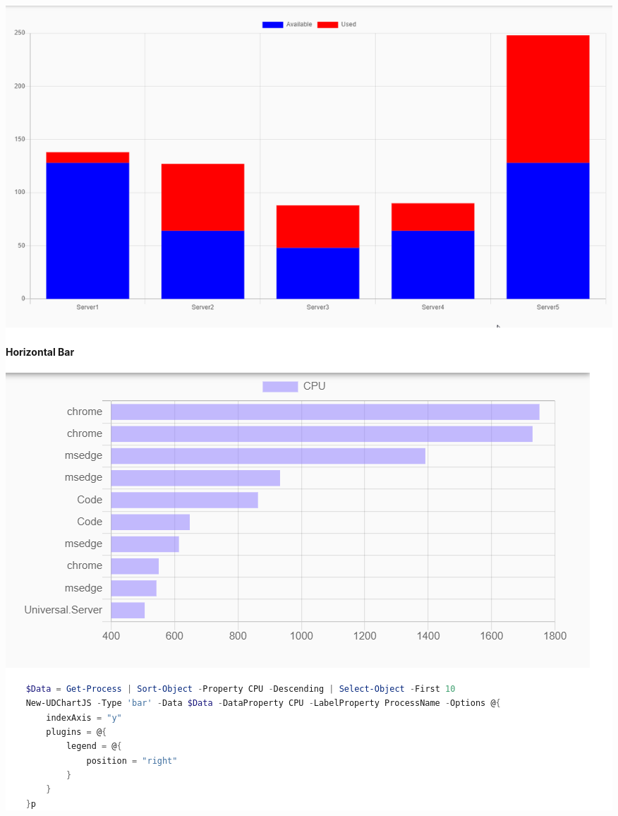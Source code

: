 ![](<../../../.gitbook/assets/image (464).png>)

#### Horizontal Bar

![](<../../../.gitbook/assets/image (495).png>)

```powershell
    $Data = Get-Process | Sort-Object -Property CPU -Descending | Select-Object -First 10 
    New-UDChartJS -Type 'bar' -Data $Data -DataProperty CPU -LabelProperty ProcessName -Options @{
        indexAxis = "y"
        plugins = @{
            legend = @{
                position = "right"
            }
        }
    }p
```
